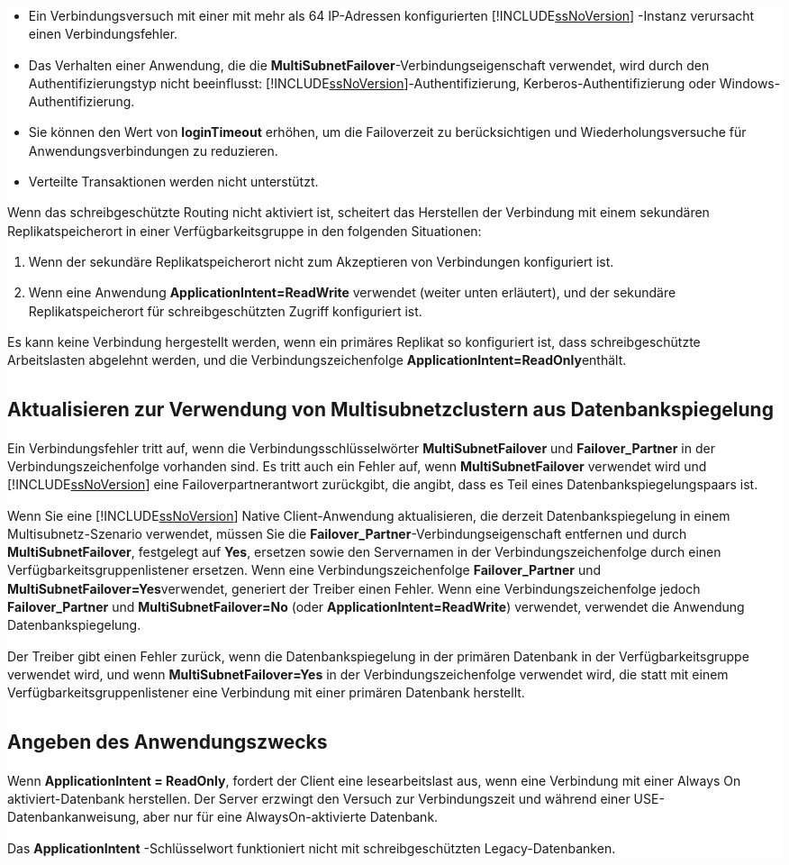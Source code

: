 -   Ein Verbindungsversuch mit einer mit mehr als 64 IP-Adressen konfigurierten [!INCLUDE[ssNoVersion](../../../includes/ssnoversion-md.md)] -Instanz verursacht einen Verbindungsfehler.  
  
-   Das Verhalten einer Anwendung, die die **MultiSubnetFailover**-Verbindungseigenschaft verwendet, wird durch den Authentifizierungstyp nicht beeinflusst: [!INCLUDE[ssNoVersion](../../../includes/ssnoversion-md.md)]-Authentifizierung, Kerberos-Authentifizierung oder Windows-Authentifizierung.  
  
-   Sie können den Wert von **loginTimeout** erhöhen, um die Failoverzeit zu berücksichtigen und Wiederholungsversuche für Anwendungsverbindungen zu reduzieren.  
  
-   Verteilte Transaktionen werden nicht unterstützt.  
  
 Wenn das schreibgeschützte Routing nicht aktiviert ist, scheitert das Herstellen der Verbindung mit einem sekundären Replikatspeicherort in einer Verfügbarkeitsgruppe in den folgenden Situationen:  
  
1.  Wenn der sekundäre Replikatspeicherort nicht zum Akzeptieren von Verbindungen konfiguriert ist.  
  
2.  Wenn eine Anwendung **ApplicationIntent=ReadWrite** verwendet (weiter unten erläutert), und der sekundäre Replikatspeicherort für schreibgeschützten Zugriff konfiguriert ist.  
  
 Es kann keine Verbindung hergestellt werden, wenn ein primäres Replikat so konfiguriert ist, dass schreibgeschützte Arbeitslasten abgelehnt werden, und die Verbindungszeichenfolge **ApplicationIntent=ReadOnly**enthält.  
  
## <a name="upgrading-to-use-multi-subnet-clusters-from-database-mirroring"></a>Aktualisieren zur Verwendung von Multisubnetzclustern aus Datenbankspiegelung  
 Ein Verbindungsfehler tritt auf, wenn die Verbindungsschlüsselwörter **MultiSubnetFailover** und **Failover_Partner** in der Verbindungszeichenfolge vorhanden sind. Es tritt auch ein Fehler auf, wenn **MultiSubnetFailover** verwendet wird und [!INCLUDE[ssNoVersion](../../../includes/ssnoversion-md.md)] eine Failoverpartnerantwort zurückgibt, die angibt, dass es Teil eines Datenbankspiegelungspaars ist.  
  
 Wenn Sie eine [!INCLUDE[ssNoVersion](../../../includes/ssnoversion-md.md)] Native Client-Anwendung aktualisieren, die derzeit Datenbankspiegelung in einem Multisubnetz-Szenario verwendet, müssen Sie die **Failover_Partner**-Verbindungseigenschaft entfernen und durch **MultiSubnetFailover**, festgelegt auf **Yes**, ersetzen sowie den Servernamen in der Verbindungszeichenfolge durch einen Verfügbarkeitsgruppenlistener ersetzen. Wenn eine Verbindungszeichenfolge **Failover_Partner** und **MultiSubnetFailover=Yes**verwendet, generiert der Treiber einen Fehler. Wenn eine Verbindungszeichenfolge jedoch **Failover_Partner** und **MultiSubnetFailover=No** (oder **ApplicationIntent=ReadWrite**) verwendet, verwendet die Anwendung Datenbankspiegelung.  
  
 Der Treiber gibt einen Fehler zurück, wenn die Datenbankspiegelung in der primären Datenbank in der Verfügbarkeitsgruppe verwendet wird, und wenn **MultiSubnetFailover=Yes** in der Verbindungszeichenfolge verwendet wird, die statt mit einem Verfügbarkeitsgruppenlistener eine Verbindung mit einer primären Datenbank herstellt.  
  
## <a name="specifying-application-intent"></a>Angeben des Anwendungszwecks  
 Wenn **ApplicationIntent = ReadOnly**, fordert der Client eine lesearbeitslast aus, wenn eine Verbindung mit einer Always On aktiviert-Datenbank herstellen. Der Server erzwingt den Versuch zur Verbindungszeit und während einer USE-Datenbankanweisung, aber nur für eine AlwaysOn-aktivierte Datenbank.  
  
 Das **ApplicationIntent** -Schlüsselwort funktioniert nicht mit schreibgeschützten Legacy-Datenbanken.  
  